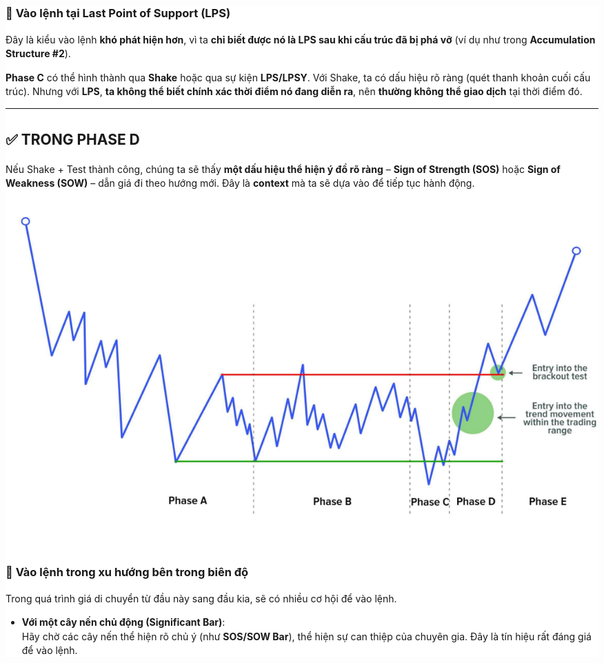 
### 🔹 **Vào lệnh tại Last Point of Support (LPS)**

Đây là kiểu vào lệnh **khó phát hiện hơn**, vì ta **chỉ biết được nó là LPS sau khi cấu trúc đã bị phá vỡ** (ví dụ như trong **Accumulation Structure #2**).

**Phase C** có thể hình thành qua **Shake** hoặc qua sự kiện **LPS/LPSY**. Với Shake, ta có dấu hiệu rõ ràng (quét thanh khoản cuối cấu trúc). Nhưng với **LPS**, **ta không thể biết chính xác thời điểm nó đang diễn ra**, nên **thường không thể giao dịch** tại thời điểm đó.

---

## ✅ **TRONG PHASE D**

Nếu Shake + Test thành công, chúng ta sẽ thấy **một dấu hiệu thể hiện ý đồ rõ ràng** – **Sign of Strength (SOS)** hoặc **Sign of Weakness (SOW)** – dẫn giá đi theo hướng mới. Đây là **context** mà ta sẽ dựa vào để tiếp tục hành động.

![alt text](image-4.png)

### 🔹 **Vào lệnh trong xu hướng bên trong biên độ**

Trong quá trình giá di chuyển từ đầu này sang đầu kia, sẽ có nhiều cơ hội để vào lệnh.

- **Với một cây nến chủ động (Significant Bar)**:  
  Hãy chờ các cây nến thể hiện rõ chủ ý (như **SOS/SOW Bar**), thể hiện sự can thiệp của chuyên gia. Đây là tín hiệu rất đáng giá để vào lệnh.
